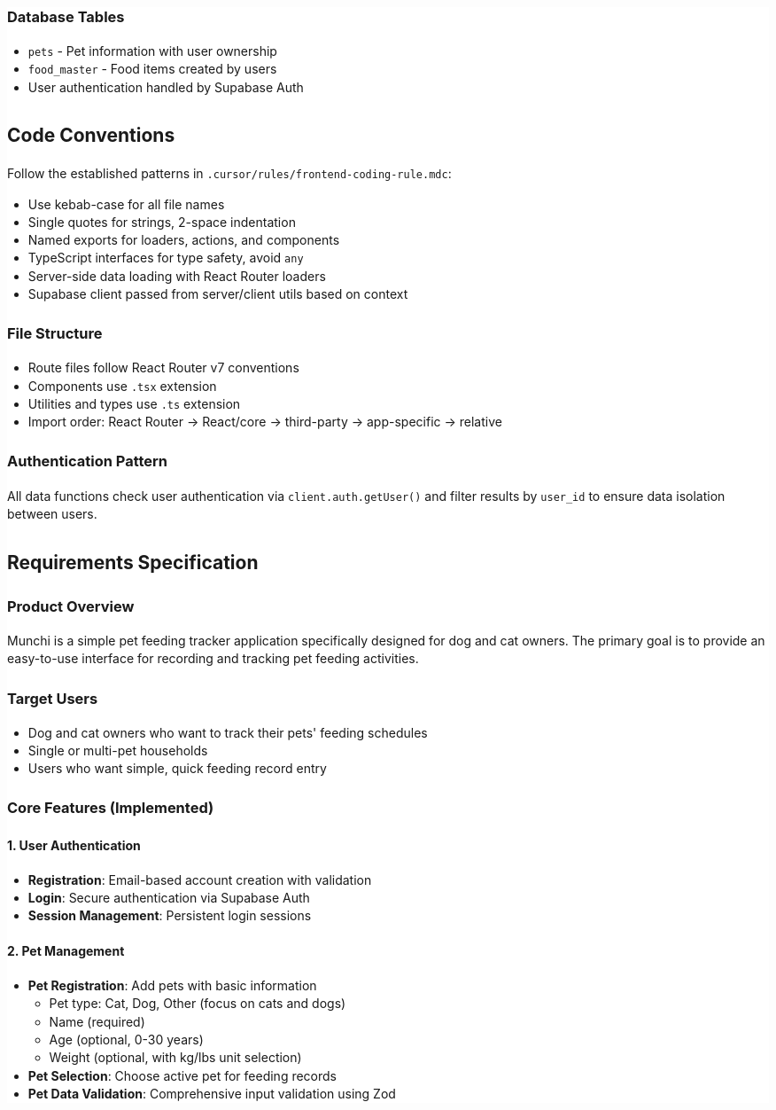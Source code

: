 ### Database Tables

- `pets` - Pet information with user ownership
- `food_master` - Food items created by users
- User authentication handled by Supabase Auth

## Code Conventions

Follow the established patterns in `.cursor/rules/frontend-coding-rule.mdc`:

- Use kebab-case for all file names
- Single quotes for strings, 2-space indentation
- Named exports for loaders, actions, and components
- TypeScript interfaces for type safety, avoid `any`
- Server-side data loading with React Router loaders
- Supabase client passed from server/client utils based on context

### File Structure

- Route files follow React Router v7 conventions
- Components use `.tsx` extension
- Utilities and types use `.ts` extension
- Import order: React Router → React/core → third-party → app-specific → relative

### Authentication Pattern

All data functions check user authentication via `client.auth.getUser()` and filter results by `user_id` to ensure data isolation between users.

## Requirements Specification

### Product Overview
Munchi is a simple pet feeding tracker application specifically designed for dog and cat owners. The primary goal is to provide an easy-to-use interface for recording and tracking pet feeding activities.

### Target Users
- Dog and cat owners who want to track their pets' feeding schedules
- Single or multi-pet households
- Users who want simple, quick feeding record entry

### Core Features (Implemented)

#### 1. User Authentication
- **Registration**: Email-based account creation with validation
- **Login**: Secure authentication via Supabase Auth
- **Session Management**: Persistent login sessions

#### 2. Pet Management
- **Pet Registration**: Add pets with basic information
  - Pet type: Cat, Dog, Other (focus on cats and dogs)
  - Name (required)
  - Age (optional, 0-30 years)
  - Weight (optional, with kg/lbs unit selection)
- **Pet Selection**: Choose active pet for feeding records
- **Pet Data Validation**: Comprehensive input validation using Zod
